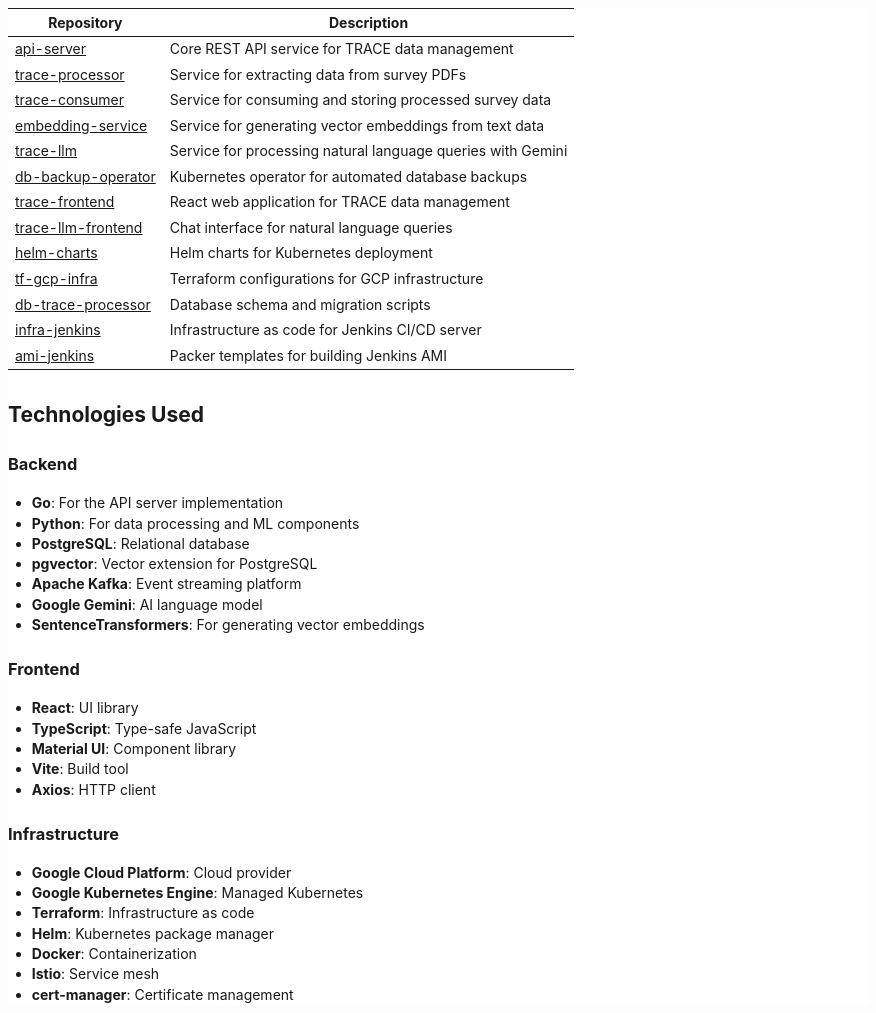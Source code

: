 | Repository | Description |
|------------|-------------|
| [api-server](https://github.com/cyse7125-sp25-team03/api-server.git) | Core REST API service for TRACE data management |
| [trace-processor](https://github.com/cyse7125-sp25-team03/trace-processor.git) | Service for extracting data from survey PDFs |
| [trace-consumer](https://github.com/cyse7125-sp25-team03/trace-consumer.git) | Service for consuming and storing processed survey data |
| [embedding-service](https://github.com/cyse7125-sp25-team03/embedding-service.git) | Service for generating vector embeddings from text data |
| [trace-llm](https://github.com/cyse7125-sp25-team03/trace-llm.git) | Service for processing natural language queries with Gemini |
| [db-backup-operator](https://github.com/cyse7125-sp25-team03/db-backup-operator.git) | Kubernetes operator for automated database backups |
| [trace-frontend](https://github.com/cyse7125-sp25-team03/trace-frontend.git) | React web application for TRACE data management |
| [trace-llm-frontend](https://github.com/cyse7125-sp25-team03/trace-llm-frontend.git) | Chat interface for natural language queries |
| [helm-charts](https://github.com/cyse7125-sp25-team03/helm-charts.git) | Helm charts for Kubernetes deployment |
| [tf-gcp-infra](https://github.com/cyse7125-sp25-team03/tf-gcp-infra.git) | Terraform configurations for GCP infrastructure |
| [db-trace-processor](https://github.com/cyse7125-sp25-team03/db-trace-processor.git) | Database schema and migration scripts |
| [infra-jenkins](https://github.com/cyse7125-sp25-team03/infra-jenkins.git) | Infrastructure as code for Jenkins CI/CD server |
| [ami-jenkins](https://github.com/cyse7125-sp25-team03/ami-jenkins.git) | Packer templates for building Jenkins AMI |



## Technologies Used

### Backend
- **Go**: For the API server implementation
- **Python**: For data processing and ML components
- **PostgreSQL**: Relational database
- **pgvector**: Vector extension for PostgreSQL
- **Apache Kafka**: Event streaming platform
- **Google Gemini**: AI language model
- **SentenceTransformers**: For generating vector embeddings

### Frontend
- **React**: UI library
- **TypeScript**: Type-safe JavaScript
- **Material UI**: Component library
- **Vite**: Build tool
- **Axios**: HTTP client

### Infrastructure
- **Google Cloud Platform**: Cloud provider
- **Google Kubernetes Engine**: Managed Kubernetes
- **Terraform**: Infrastructure as code
- **Helm**: Kubernetes package manager
- **Docker**: Containerization
- **Istio**: Service mesh
- **cert-manager**: Certificate management
